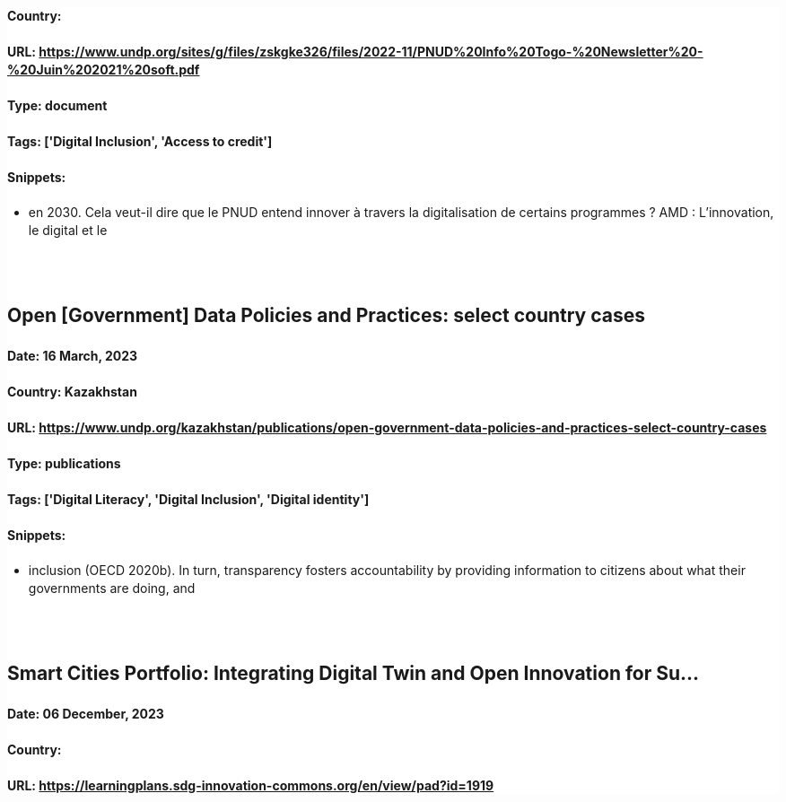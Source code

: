 #### Country: 

#### URL: <a href="https://www.undp.org/sites/g/files/zskgke326/files/2022-11/PNUD%20Info%20Togo-%20Newsletter%20-%20Juin%202021%20soft.pdf" target="_blank">https://www.undp.org/sites/g/files/zskgke326/files/2022-11/PNUD%20Info%20Togo-%20Newsletter%20-%20Juin%202021%20soft.pdf</a>

#### Type: document

#### Tags: ['Digital Inclusion', 'Access to credit']

#### Snippets:
- en 2030. Cela veut-il dire que le PNUD entend innover à travers la digitalisation de certains programmes ? AMD : L’innovation, le digital et le
<br/><br/><br/>


## Open [Government] Data Policies and Practices: select country cases

#### Date: 16 March, 2023

#### Country: Kazakhstan

#### URL: <a href="https://www.undp.org/kazakhstan/publications/open-government-data-policies-and-practices-select-country-cases" target="_blank">https://www.undp.org/kazakhstan/publications/open-government-data-policies-and-practices-select-country-cases</a>

#### Type: publications

#### Tags: ['Digital Literacy', 'Digital Inclusion', 'Digital identity']

#### Snippets:
- inclusion (OECD 2020b). In turn, transparency fosters accountability by providing information to citizens about what their governments are doing, and
<br/><br/><br/>


## Smart Cities Portfolio: Integrating Digital Twin and Open Innovation for Su...

#### Date: 06 December, 2023

#### Country: 

#### URL: <a href="https://learningplans.sdg-innovation-commons.org/en/view/pad?id=1919" target="_blank">https://learningplans.sdg-innovation-commons.org/en/view/pad?id=1919</a>
